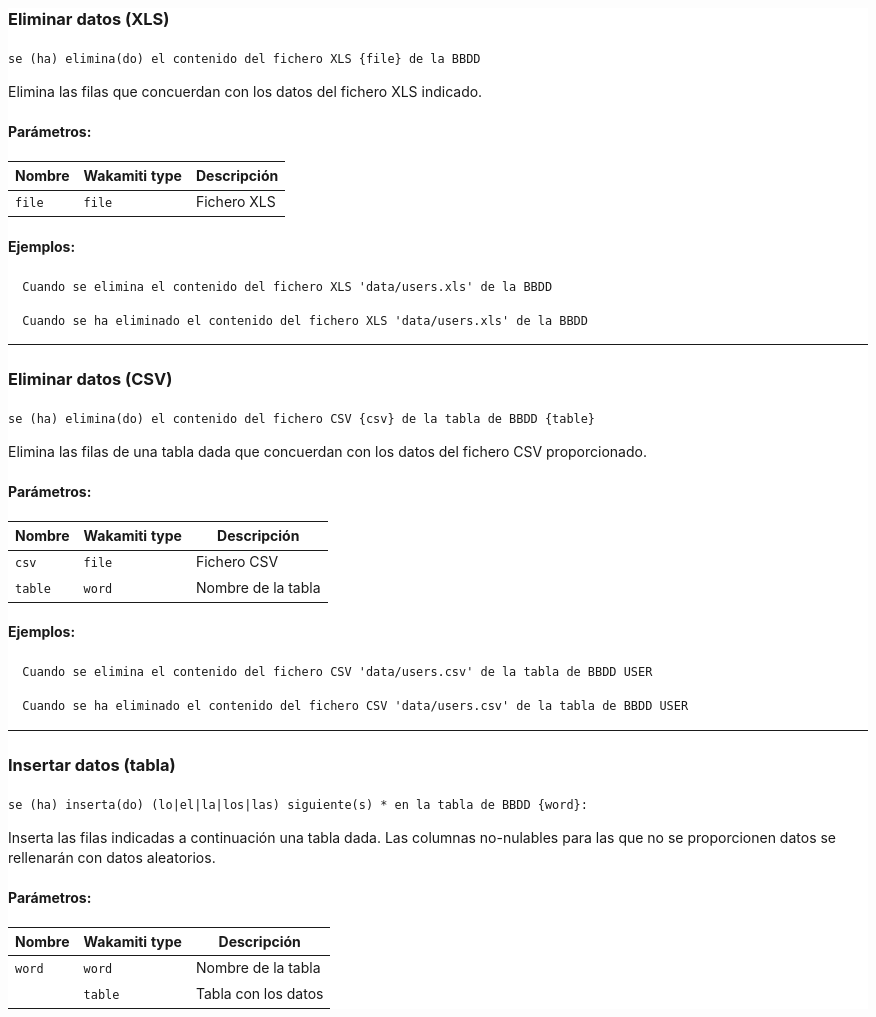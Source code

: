### Eliminar datos (XLS)
```
se (ha) elimina(do) el contenido del fichero XLS {file} de la BBDD
```
Elimina las filas que concuerdan con los datos del fichero XLS indicado.

#### Parámetros:
| Nombre | Wakamiti type | Descripción |
|--------|-------------|-------------|
| `file` | `file`      | Fichero XLS |

#### Ejemplos:
```gherkin
  Cuando se elimina el contenido del fichero XLS 'data/users.xls' de la BBDD
```
```gherkin
  Cuando se ha eliminado el contenido del fichero XLS 'data/users.xls' de la BBDD
```

---
### Eliminar datos (CSV)
```
se (ha) elimina(do) el contenido del fichero CSV {csv} de la tabla de BBDD {table}
```
Elimina las filas de una tabla dada que concuerdan con los datos del fichero CSV proporcionado.

#### Parámetros:
| Nombre  | Wakamiti type | Descripción        |
|---------|-------------|--------------------|
| `csv`   | `file`      | Fichero CSV        |
| `table` | `word`      | Nombre de la tabla |

#### Ejemplos:
```gherkin
  Cuando se elimina el contenido del fichero CSV 'data/users.csv' de la tabla de BBDD USER
```
```gherkin
  Cuando se ha eliminado el contenido del fichero CSV 'data/users.csv' de la tabla de BBDD USER
```

---
### Insertar datos (tabla)
```
se (ha) inserta(do) (lo|el|la|los|las) siguiente(s) * en la tabla de BBDD {word}:
```
Inserta las filas indicadas a continuación una tabla dada. Las columnas no-nulables para las que no se proporcionen
datos se rellenarán con datos aleatorios.

#### Parámetros:
| Nombre | Wakamiti type | Descripción         |
|--------|-------------|---------------------|
| `word` | `word`      | Nombre de la tabla  |
|        | `table`     | Tabla con los datos |
